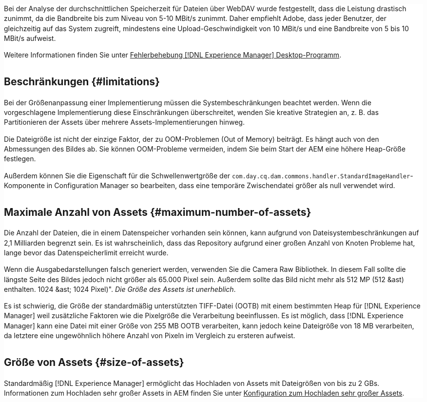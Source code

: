 Bei der Analyse der durchschnittlichen Speicherzeit für Dateien über WebDAV wurde festgestellt, dass die Leistung drastisch zunimmt, da die Bandbreite bis zum Niveau von 5-10 MBit/s zunimmt. Daher empfiehlt Adobe, dass jeder Benutzer, der gleichzeitig auf das System zugreift, mindestens eine Upload-Geschwindigkeit von 10 MBit/s und eine Bandbreite von 5 bis 10 MBit/s aufweist.

Weitere Informationen finden Sie unter [Fehlerbehebung [!DNL Experience Manager] Desktop-Programm](https://helpx.adobe.com/experience-manager/kb/troubleshooting-companion-app.html).

## Beschränkungen {#limitations}

Bei der Größenanpassung einer Implementierung müssen die Systembeschränkungen beachtet werden. Wenn die vorgeschlagene Implementierung diese Einschränkungen überschreitet, wenden Sie kreative Strategien an, z. B. das Partitionieren der Assets über mehrere Assets-Implementierungen hinweg.

Die Dateigröße ist nicht der einzige Faktor, der zu OOM-Problemen (Out of Memory) beiträgt. Es hängt auch von den Abmessungen des Bildes ab. Sie können OOM-Probleme vermeiden, indem Sie beim Start der AEM eine höhere Heap-Größe festlegen.

Außerdem können Sie die Eigenschaft für die Schwellenwertgröße der `com.day.cq.dam.commons.handler.StandardImageHandler`-Komponente in Configuration Manager so bearbeiten, dass eine temporäre Zwischendatei größer als null verwendet wird.

## Maximale Anzahl von Assets {#maximum-number-of-assets}



Die Anzahl der Dateien, die in einem Datenspeicher vorhanden sein können, kann aufgrund von Dateisystembeschränkungen auf 2,1 Milliarden begrenzt sein. Es ist wahrscheinlich, dass das Repository aufgrund einer großen Anzahl von Knoten Probleme hat, lange bevor das Datenspeicherlimit erreicht wurde.

Wenn die Ausgabedarstellungen falsch generiert werden, verwenden Sie die Camera Raw Bibliothek. In diesem Fall sollte die längste Seite des Bildes jedoch nicht größer als 65.000 Pixel sein. Außerdem sollte das Bild nicht mehr als 512 MP (512 &amp;ast) enthalten. 1024 &amp;ast; 1024 Pixel)&quot;. *Die Größe des Assets ist unerheblich*.

Es ist schwierig, die Größe der standardmäßig unterstützten TIFF-Datei (OOTB) mit einem bestimmten Heap für [!DNL Experience Manager] weil zusätzliche Faktoren wie die Pixelgröße die Verarbeitung beeinflussen. Es ist möglich, dass [!DNL Experience Manager] kann eine Datei mit einer Größe von 255 MB OOTB verarbeiten, kann jedoch keine Dateigröße von 18 MB verarbeiten, da letztere eine ungewöhnlich höhere Anzahl von Pixeln im Vergleich zu ersteren aufweist.

## Größe von Assets {#size-of-assets}

Standardmäßig [!DNL Experience Manager] ermöglicht das Hochladen von Assets mit Dateigrößen von bis zu 2 GBs. Informationen zum Hochladen sehr großer Assets in AEM finden Sie unter [Konfiguration zum Hochladen sehr großer Assets](managing-video-assets.md#configuration-to-upload-video-assets-that-are-larger-than-gb).

